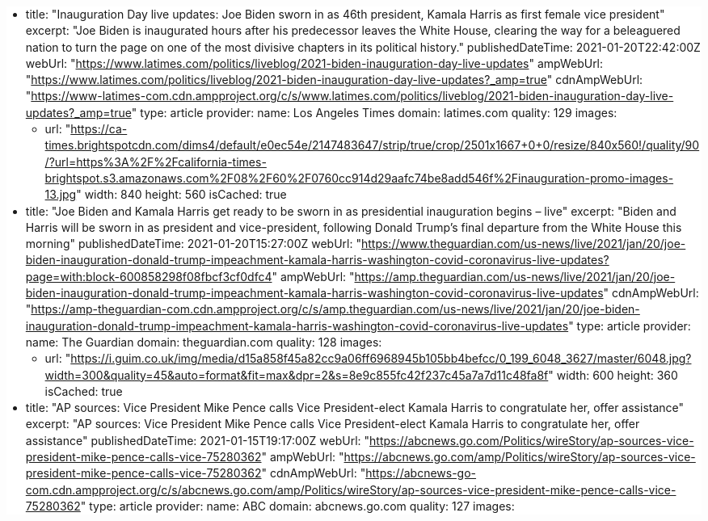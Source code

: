   - title: "Inauguration Day live updates: Joe Biden sworn in as 46th president, Kamala Harris as first female vice president"
    excerpt: "Joe Biden is inaugurated hours after his predecessor leaves the White House, clearing the way for a beleaguered nation to turn the page on one of the most divisive chapters in its political history."
    publishedDateTime: 2021-01-20T22:42:00Z
    webUrl: "https://www.latimes.com/politics/liveblog/2021-biden-inauguration-day-live-updates"
    ampWebUrl: "https://www.latimes.com/politics/liveblog/2021-biden-inauguration-day-live-updates?_amp=true"
    cdnAmpWebUrl: "https://www-latimes-com.cdn.ampproject.org/c/s/www.latimes.com/politics/liveblog/2021-biden-inauguration-day-live-updates?_amp=true"
    type: article
    provider:
      name: Los Angeles Times
      domain: latimes.com
    quality: 129
    images:
      - url: "https://ca-times.brightspotcdn.com/dims4/default/e0ec54e/2147483647/strip/true/crop/2501x1667+0+0/resize/840x560!/quality/90/?url=https%3A%2F%2Fcalifornia-times-brightspot.s3.amazonaws.com%2F08%2F60%2F0760cc914d29aafc74be8add546f%2Finauguration-promo-images-13.jpg"
        width: 840
        height: 560
        isCached: true
  - title: "Joe Biden and Kamala Harris get ready to be sworn in as presidential inauguration begins – live"
    excerpt: "Biden and Harris will be sworn in as president and vice-president, following Donald Trump’s final departure from the White House this morning"
    publishedDateTime: 2021-01-20T15:27:00Z
    webUrl: "https://www.theguardian.com/us-news/live/2021/jan/20/joe-biden-inauguration-donald-trump-impeachment-kamala-harris-washington-covid-coronavirus-live-updates?page=with:block-600858298f08fbcf3cf0dfc4"
    ampWebUrl: "https://amp.theguardian.com/us-news/live/2021/jan/20/joe-biden-inauguration-donald-trump-impeachment-kamala-harris-washington-covid-coronavirus-live-updates"
    cdnAmpWebUrl: "https://amp-theguardian-com.cdn.ampproject.org/c/s/amp.theguardian.com/us-news/live/2021/jan/20/joe-biden-inauguration-donald-trump-impeachment-kamala-harris-washington-covid-coronavirus-live-updates"
    type: article
    provider:
      name: The Guardian
      domain: theguardian.com
    quality: 128
    images:
      - url: "https://i.guim.co.uk/img/media/d15a858f45a82cc9a06ff6968945b105bb4befcc/0_199_6048_3627/master/6048.jpg?width=300&quality=45&auto=format&fit=max&dpr=2&s=8e9c855fc42f237c45a7a7d11c48fa8f"
        width: 600
        height: 360
        isCached: true
  - title: "AP sources: Vice President Mike Pence calls Vice President-elect Kamala Harris to congratulate her, offer assistance"
    excerpt: "AP sources: Vice President Mike Pence calls Vice President-elect Kamala Harris to congratulate her, offer assistance"
    publishedDateTime: 2021-01-15T19:17:00Z
    webUrl: "https://abcnews.go.com/Politics/wireStory/ap-sources-vice-president-mike-pence-calls-vice-75280362"
    ampWebUrl: "https://abcnews.go.com/amp/Politics/wireStory/ap-sources-vice-president-mike-pence-calls-vice-75280362"
    cdnAmpWebUrl: "https://abcnews-go-com.cdn.ampproject.org/c/s/abcnews.go.com/amp/Politics/wireStory/ap-sources-vice-president-mike-pence-calls-vice-75280362"
    type: article
    provider:
      name: ABC
      domain: abcnews.go.com
    quality: 127
    images: